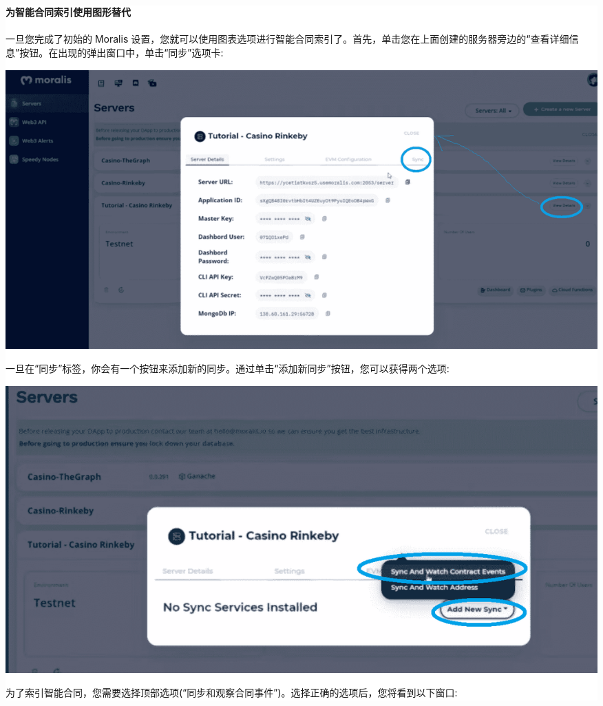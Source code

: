 #### 为智能合同索引使用图形替代

一旦您完成了初始的 Moralis 设置，您就可以使用图表选项进行智能合同索引了。首先，单击您在上面创建的服务器旁边的“查看详细信息”按钮。在出现的弹出窗口中，单击“同步”选项卡:

![](img/89ddbb304260bc538789bd4d4fc06c3b.png)

一旦在“同步”标签，你会有一个按钮来添加新的同步。通过单击“添加新同步”按钮，您可以获得两个选项:

![](img/c176d7ab0ea8bdd2fd0b18fb95450dc4.png)

为了索引智能合同，您需要选择顶部选项(“同步和观察合同事件”)。选择正确的选项后，您将看到以下窗口:
